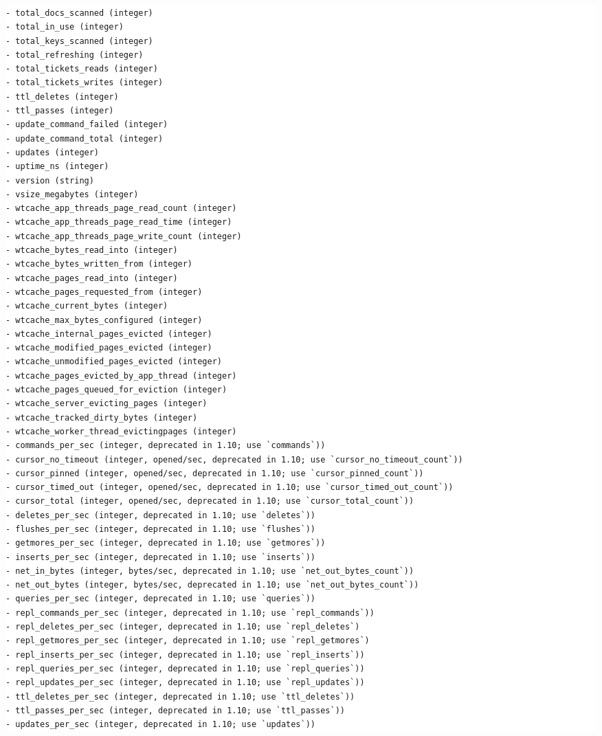     - total_docs_scanned (integer)
    - total_in_use (integer)
    - total_keys_scanned (integer)
    - total_refreshing (integer)
    - total_tickets_reads (integer)
    - total_tickets_writes (integer)
    - ttl_deletes (integer)
    - ttl_passes (integer)
    - update_command_failed (integer)
    - update_command_total (integer)
    - updates (integer)
    - uptime_ns (integer)
    - version (string)
    - vsize_megabytes (integer)
    - wtcache_app_threads_page_read_count (integer)
    - wtcache_app_threads_page_read_time (integer)
    - wtcache_app_threads_page_write_count (integer)
    - wtcache_bytes_read_into (integer)
    - wtcache_bytes_written_from (integer)
    - wtcache_pages_read_into (integer)
    - wtcache_pages_requested_from (integer)
    - wtcache_current_bytes (integer)
    - wtcache_max_bytes_configured (integer)
    - wtcache_internal_pages_evicted (integer)
    - wtcache_modified_pages_evicted (integer)
    - wtcache_unmodified_pages_evicted (integer)
    - wtcache_pages_evicted_by_app_thread (integer)
    - wtcache_pages_queued_for_eviction (integer)
    - wtcache_server_evicting_pages (integer)
    - wtcache_tracked_dirty_bytes (integer)
    - wtcache_worker_thread_evictingpages (integer)
    - commands_per_sec (integer, deprecated in 1.10; use `commands`))
    - cursor_no_timeout (integer, opened/sec, deprecated in 1.10; use `cursor_no_timeout_count`))
    - cursor_pinned (integer, opened/sec, deprecated in 1.10; use `cursor_pinned_count`))
    - cursor_timed_out (integer, opened/sec, deprecated in 1.10; use `cursor_timed_out_count`))
    - cursor_total (integer, opened/sec, deprecated in 1.10; use `cursor_total_count`))
    - deletes_per_sec (integer, deprecated in 1.10; use `deletes`))
    - flushes_per_sec (integer, deprecated in 1.10; use `flushes`))
    - getmores_per_sec (integer, deprecated in 1.10; use `getmores`))
    - inserts_per_sec (integer, deprecated in 1.10; use `inserts`))
    - net_in_bytes (integer, bytes/sec, deprecated in 1.10; use `net_out_bytes_count`))
    - net_out_bytes (integer, bytes/sec, deprecated in 1.10; use `net_out_bytes_count`))
    - queries_per_sec (integer, deprecated in 1.10; use `queries`))
    - repl_commands_per_sec (integer, deprecated in 1.10; use `repl_commands`))
    - repl_deletes_per_sec (integer, deprecated in 1.10; use `repl_deletes`)
    - repl_getmores_per_sec (integer, deprecated in 1.10; use `repl_getmores`)
    - repl_inserts_per_sec (integer, deprecated in 1.10; use `repl_inserts`))
    - repl_queries_per_sec (integer, deprecated in 1.10; use `repl_queries`))
    - repl_updates_per_sec (integer, deprecated in 1.10; use `repl_updates`))
    - ttl_deletes_per_sec (integer, deprecated in 1.10; use `ttl_deletes`))
    - ttl_passes_per_sec (integer, deprecated in 1.10; use `ttl_passes`))
    - updates_per_sec (integer, deprecated in 1.10; use `updates`))
